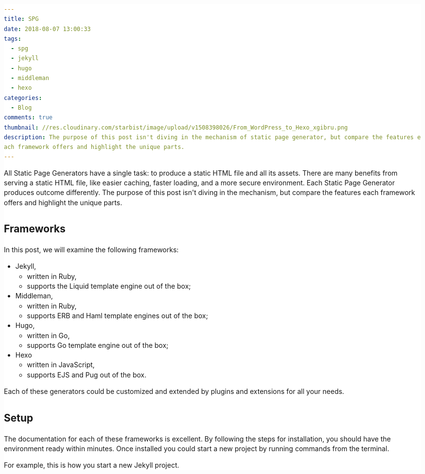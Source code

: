 ```yaml
---
title: SPG
date: 2018-08-07 13:00:33
tags:
  - spg
  - jekyll
  - hugo
  - middleman
  - hexo
categories:
  - Blog
comments: true
thumbnail: //res.cloudinary.com/starbist/image/upload/v1508398026/From_WordPress_to_Hexo_xgibru.png
description: The purpose of this post isn't diving in the mechanism of static page generator, but compare the features each framework offers and highlight the unique parts.
---
```


All Static Page Generators have a single task: to produce a static HTML file and all its assets. There are many benefits from serving a static HTML file, like easier caching, faster loading, and a more secure environment. Each Static Page Generator produces outcome differently. The purpose of this post isn't diving in the mechanism, but compare the features each framework offers and highlight the unique parts.

## Frameworks

In this post, we will examine the following frameworks:
- Jekyll,
    - written in Ruby,
    - supports the Liquid template engine out of the box;
- Middleman,
    - written in Ruby,
    - supports ERB and Haml template engines out of the box;
- Hugo,
    - written in Go,
    - supports Go template engine out of the box;
- Hexo
    - written in JavaScript,
    - supports EJS and Pug out of the box.

Each of these generators could be customized and extended by plugins and extensions for all your needs.

## Setup

The documentation for each of these frameworks is excellent. By following the steps for installation, you should have the environment ready within minutes. Once installed you could start a new project by running commands from the terminal.

For example, this is how you start a new Jekyll project.
